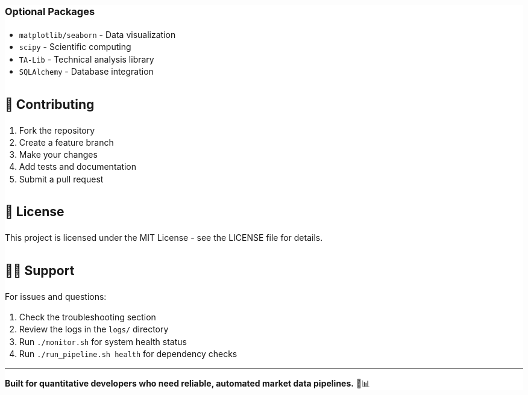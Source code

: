 ### Optional Packages
- `matplotlib/seaborn` - Data visualization
- `scipy` - Scientific computing
- `TA-Lib` - Technical analysis library
- `SQLAlchemy` - Database integration

## 🤝 Contributing

1. Fork the repository
2. Create a feature branch
3. Make your changes
4. Add tests and documentation
5. Submit a pull request

## 📄 License

This project is licensed under the MIT License - see the LICENSE file for details.

## 🙋‍♂️ Support

For issues and questions:
1. Check the troubleshooting section
2. Review the logs in the `logs/` directory
3. Run `./monitor.sh` for system health status
4. Run `./run_pipeline.sh health` for dependency checks

---

**Built for quantitative developers who need reliable, automated market data pipelines.** 🚀📊
